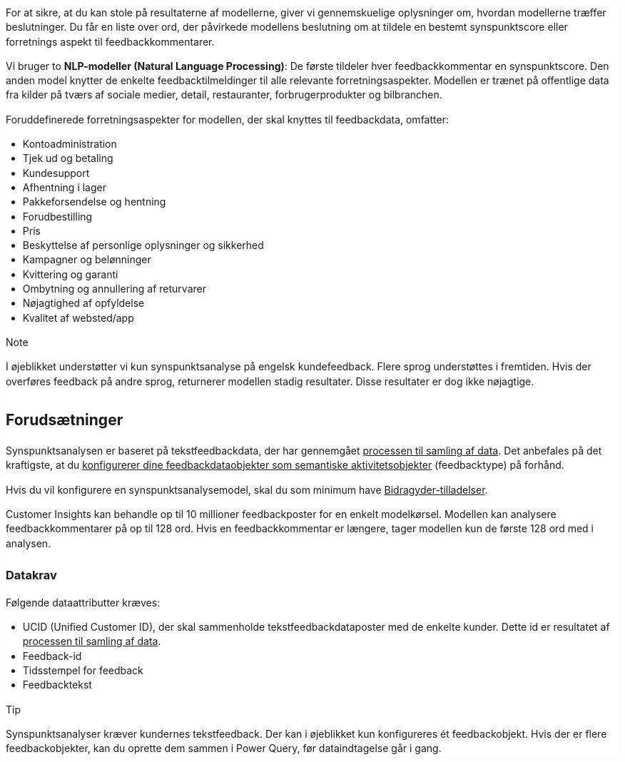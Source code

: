 For at sikre, at du kan stole på resultaterne af modellerne, giver vi gennemskuelige oplysninger om, hvordan modellerne træffer beslutninger. Du får en liste over ord, der påvirkede modellens beslutning om at tildele en bestemt synspunktscore eller forretnings aspekt til feedbackkommentarer.  

Vi bruger to **NLP-modeller (Natural Language Processing)**: De første tildeler hver feedbackkommentar en synspunktscore. Den anden model knytter de enkelte feedbacktilmeldinger til alle relevante forretningsaspekter. Modellen er trænet på offentlige data fra kilder på tværs af sociale medier, detail, restauranter, forbrugerprodukter og bilbranchen.    
  
Foruddefinerede forretningsaspekter for modellen, der skal knyttes til feedbackdata, omfatter:
-   Kontoadministration
-   Tjek ud og betaling
-   Kundesupport
-   Afhentning i lager
-   Pakkeforsendelse og hentning
-   Forudbestilling
-   Pris
-   Beskyttelse af personlige oplysninger og sikkerhed
-   Kampagner og belønninger
-   Kvittering og garanti
-   Ombytning og annullering af returvarer
-   Nøjagtighed af opfyldelse
-   Kvalitet af websted/app

> [!NOTE]
> I øjeblikket understøtter vi kun synspunktsanalyse på engelsk kundefeedback. Flere sprog understøttes i fremtiden. Hvis der overføres feedback på andre sprog, returnerer modellen stadig resultater. Disse resultater er dog ikke nøjagtige. 

## <a name="prerequisites"></a>Forudsætninger

Synspunktsanalysen er baseret på tekstfeedbackdata, der har gennemgået [processen til samling af data](data-unification.md). Det anbefales på det kraftigste, at du [konfigurerer dine feedbackdataobjekter som semantiske aktivitetsobjekter](map-entities.md#select-primary-key-and-semantic-type-for-attributes) (feedbacktype) på forhånd. 

Hvis du vil konfigurere en synspunktsanalysemodel, skal du som minimum have [Bidragyder-tilladelser](permissions.md).

Customer Insights kan behandle op til 10 millioner feedbackposter for en enkelt modelkørsel. Modellen kan analysere feedbackkommentarer på op til 128 ord. Hvis en feedbackkommentar er længere, tager modellen kun de første 128 ord med i analysen.

### <a name="data-requirements"></a>Datakrav
  
Følgende dataattributter kræves:
- UCID (Unified Customer ID), der skal sammenholde tekstfeedbackdataposter med de enkelte kunder. Dette id er resultatet af [processen til samling af data](data-unification.md).
- Feedback-id
- Tidsstempel for feedback
- Feedbacktekst   

> [!TIP]
> Synspunktsanalyser kræver kundernes tekstfeedback. Der kan i øjeblikket kun konfigureres ét feedbackobjekt. Hvis der er flere feedbackobjekter, kan du oprette dem sammen i Power Query, før dataindtagelse går i gang.
